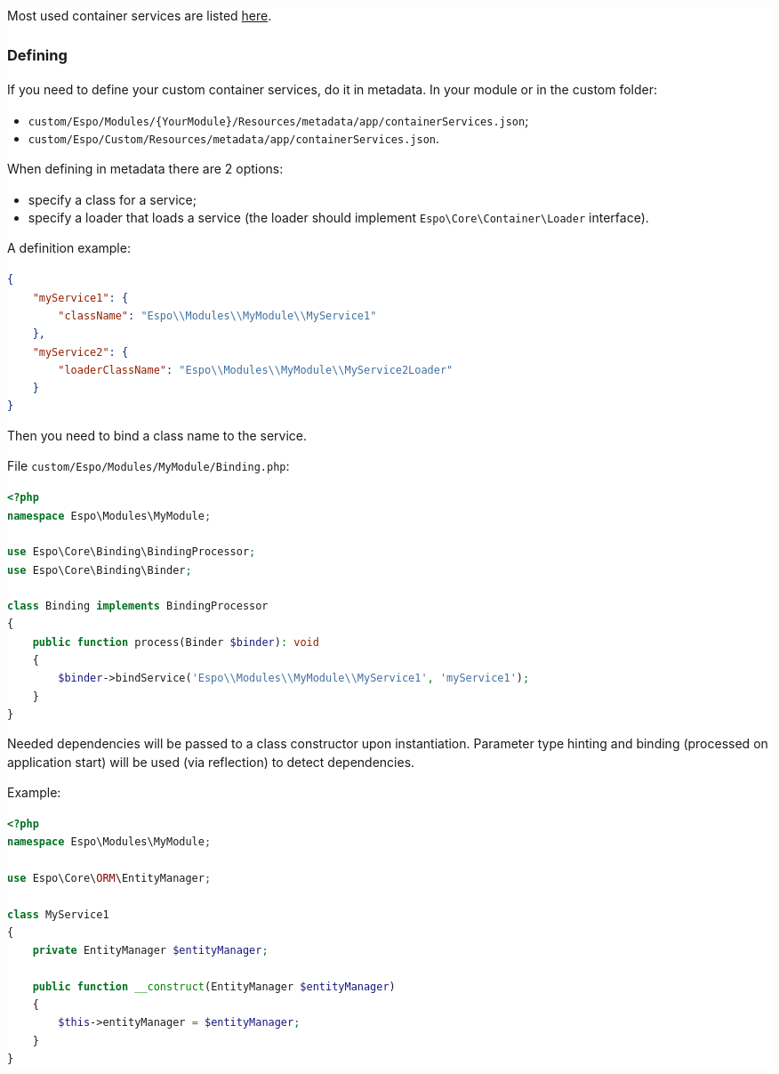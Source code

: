 Most used container services are listed [here](container-services.md).

### Defining

If you need to define your custom container services, do it in metadata. In your module or in the custom folder:

* `custom/Espo/Modules/{YourModule}/Resources/metadata/app/containerServices.json`;
* `custom/Espo/Custom/Resources/metadata/app/containerServices.json`.

When defining in metadata there are 2 options:

* specify a class for a service;
* specify a loader that loads a service (the loader should implement `Espo\Core\Container\Loader` interface).

A definition example:

```json
{
    "myService1": {
        "className": "Espo\\Modules\\MyModule\\MyService1"
    },
    "myService2": {
        "loaderClassName": "Espo\\Modules\\MyModule\\MyService2Loader"
    }
}
```

Then you need to bind a class name to the service.

File `custom/Espo/Modules/MyModule/Binding.php`:

```php
<?php
namespace Espo\Modules\MyModule;

use Espo\Core\Binding\BindingProcessor;
use Espo\Core\Binding\Binder;

class Binding implements BindingProcessor
{
    public function process(Binder $binder): void
    {
        $binder->bindService('Espo\\Modules\\MyModule\\MyService1', 'myService1');
    }
}
```

Needed dependencies will be passed to a class constructor upon instantiation. Parameter type hinting and binding (processed on application start) will be used (via reflection) to detect dependencies.

Example:

```php
<?php
namespace Espo\Modules\MyModule;

use Espo\Core\ORM\EntityManager;

class MyService1
{
    private EntityManager $entityManager;

    public function __construct(EntityManager $entityManager)
    {
        $this->entityManager = $entityManager;
    }
}
```